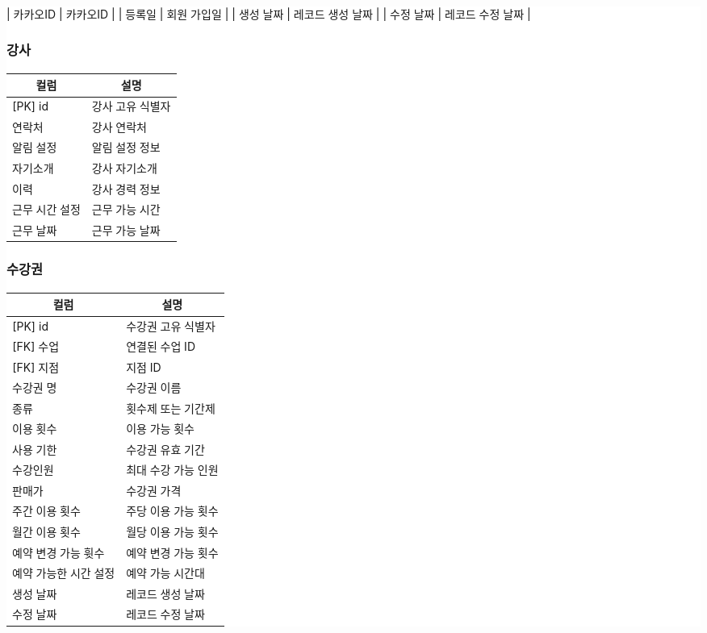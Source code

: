 | 카카오ID  | 카카오ID         |
| 등록일    | 회원 가입일      |
| 생성 날짜 | 레코드 생성 날짜 |
| 수정 날짜 | 레코드 수정 날짜 |

### 강사

| 컬럼           | 설명             |
| -------------- | ---------------- |
| [PK] id        | 강사 고유 식별자 |
| 연락처         | 강사 연락처      |
| 알림 설정      | 알림 설정 정보   |
| 자기소개       | 강사 자기소개    |
| 이력           | 강사 경력 정보   |
| 근무 시간 설정 | 근무 가능 시간   |
| 근무 날짜      | 근무 가능 날짜   |

### 수강권

| 컬럼                  | 설명                |
| --------------------- | ------------------- |
| [PK] id               | 수강권 고유 식별자  |
| [FK] 수업             | 연결된 수업 ID      |
| [FK] 지점             | 지점 ID             |
| 수강권 명             | 수강권 이름         |
| 종류                  | 횟수제 또는 기간제  |
| 이용 횟수             | 이용 가능 횟수      |
| 사용 기한             | 수강권 유효 기간    |
| 수강인원              | 최대 수강 가능 인원 |
| 판매가                | 수강권 가격         |
| 주간 이용 횟수        | 주당 이용 가능 횟수 |
| 월간 이용 횟수        | 월당 이용 가능 횟수 |
| 예약 변경 가능 휫수   | 예약 변경 가능 횟수 |
| 예약 가능한 시간 설정 | 예약 가능 시간대    |
| 생성 날짜             | 레코드 생성 날짜    |
| 수정 날짜             | 레코드 수정 날짜    |
